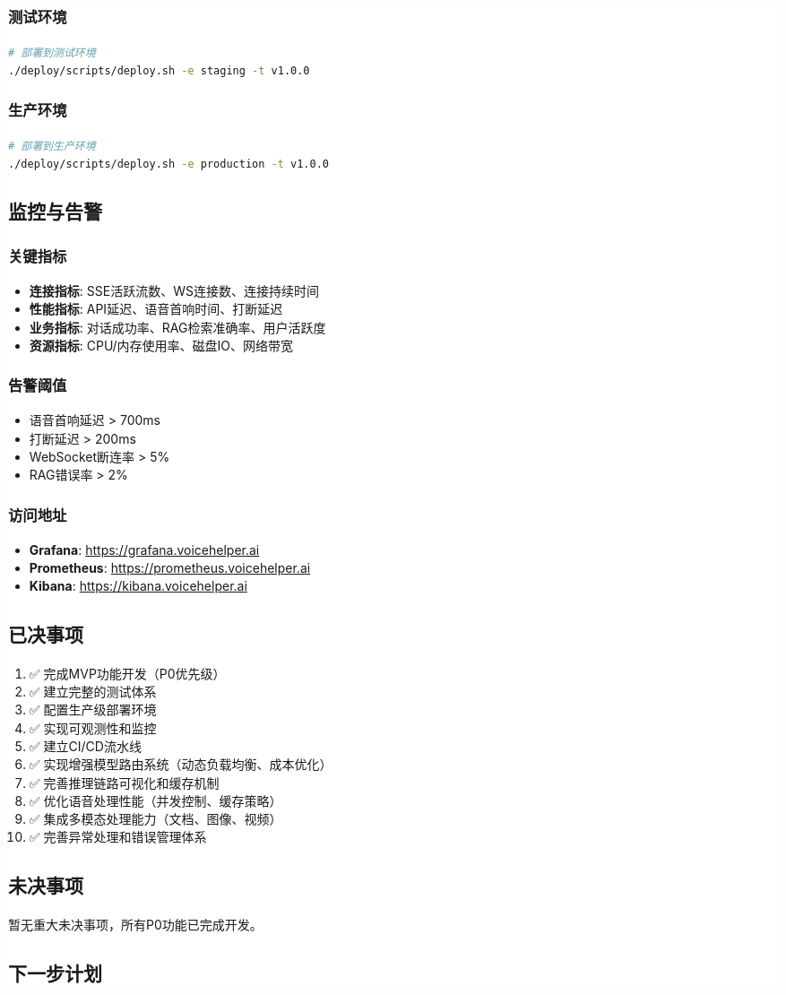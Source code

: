 ### 测试环境
```bash
# 部署到测试环境
./deploy/scripts/deploy.sh -e staging -t v1.0.0
```

### 生产环境
```bash
# 部署到生产环境
./deploy/scripts/deploy.sh -e production -t v1.0.0
```

## 监控与告警

### 关键指标
- **连接指标**: SSE活跃流数、WS连接数、连接持续时间
- **性能指标**: API延迟、语音首响时间、打断延迟
- **业务指标**: 对话成功率、RAG检索准确率、用户活跃度
- **资源指标**: CPU/内存使用率、磁盘IO、网络带宽

### 告警阈值
- 语音首响延迟 > 700ms
- 打断延迟 > 200ms  
- WebSocket断连率 > 5%
- RAG错误率 > 2%

### 访问地址
- **Grafana**: https://grafana.voicehelper.ai
- **Prometheus**: https://prometheus.voicehelper.ai
- **Kibana**: https://kibana.voicehelper.ai

## 已决事项

1. ✅ 完成MVP功能开发（P0优先级）
2. ✅ 建立完整的测试体系
3. ✅ 配置生产级部署环境
4. ✅ 实现可观测性和监控
5. ✅ 建立CI/CD流水线
6. ✅ 实现增强模型路由系统（动态负载均衡、成本优化）
7. ✅ 完善推理链路可视化和缓存机制
8. ✅ 优化语音处理性能（并发控制、缓存策略）
9. ✅ 集成多模态处理能力（文档、图像、视频）
10. ✅ 完善异常处理和错误管理体系

## 未决事项

暂无重大未决事项，所有P0功能已完成开发。

## 下一步计划
